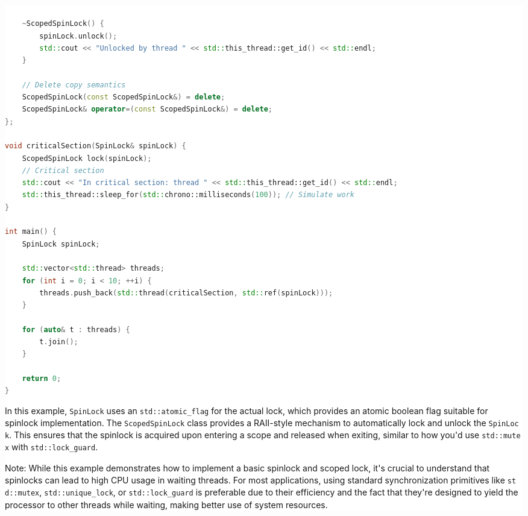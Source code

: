 ```cpp

    ~ScopedSpinLock() {
        spinLock.unlock();
        std::cout << "Unlocked by thread " << std::this_thread::get_id() << std::endl;
    }

    // Delete copy semantics
    ScopedSpinLock(const ScopedSpinLock&) = delete;
    ScopedSpinLock& operator=(const ScopedSpinLock&) = delete;
};

void criticalSection(SpinLock& spinLock) {
    ScopedSpinLock lock(spinLock);
    // Critical section
    std::cout << "In critical section: thread " << std::this_thread::get_id() << std::endl;
    std::this_thread::sleep_for(std::chrono::milliseconds(100)); // Simulate work
}

int main() {
    SpinLock spinLock;

    std::vector<std::thread> threads;
    for (int i = 0; i < 10; ++i) {
        threads.push_back(std::thread(criticalSection, std::ref(spinLock)));
    }

    for (auto& t : threads) {
        t.join();
    }

    return 0;
}
```

In this example, `SpinLock` uses an `std::atomic_flag` for the actual lock,
which provides an atomic boolean flag suitable for spinlock implementation. The
`ScopedSpinLock` class provides a RAII-style mechanism to automatically lock and
unlock the `SpinLock`. This ensures that the spinlock is acquired upon entering
a scope and released when exiting, similar to how you'd use `std::mutex` with
`std::lock_guard`.

Note: While this example demonstrates how to implement a basic spinlock and
scoped lock, it's crucial to understand that spinlocks can lead to high CPU
usage in waiting threads. For most applications, using standard synchronization
primitives like `std::mutex`, `std::unique_lock`, or `std::lock_guard` is
preferable due to their efficiency and the fact that they're designed to yield
the processor to other threads while waiting, making better use of system
resources.
